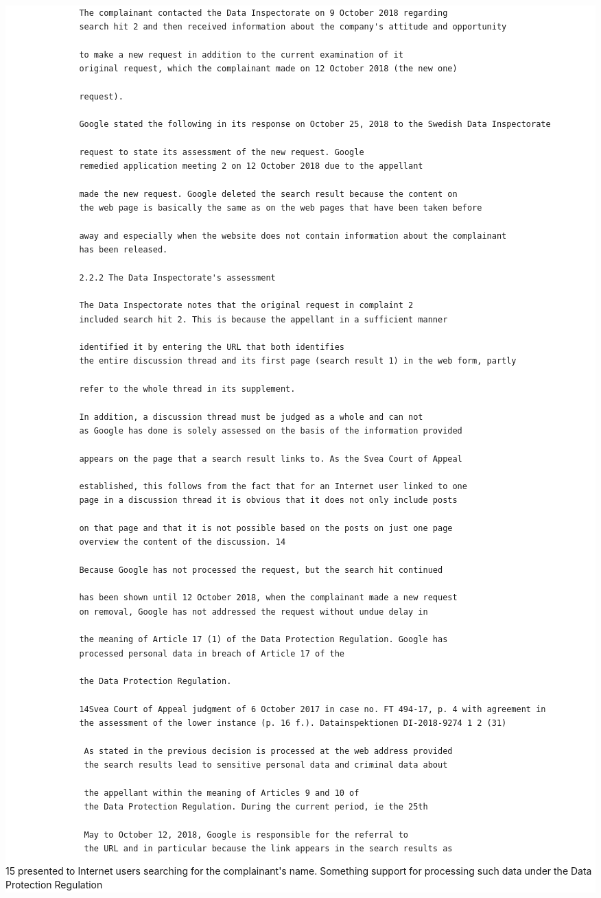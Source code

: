                    The complainant contacted the Data Inspectorate on 9 October 2018 regarding
                   search hit 2 and then received information about the company's attitude and opportunity

                   to make a new request in addition to the current examination of it
                   original request, which the complainant made on 12 October 2018 (the new one)

                   request).

                   Google stated the following in its response on October 25, 2018 to the Swedish Data Inspectorate

                   request to state its assessment of the new request. Google
                   remedied application meeting 2 on 12 October 2018 due to the appellant

                   made the new request. Google deleted the search result because the content on
                   the web page is basically the same as on the web pages that have been taken before

                   away and especially when the website does not contain information about the complainant
                   has been released.

                   2.2.2 The Data Inspectorate's assessment

                   The Data Inspectorate notes that the original request in complaint 2
                   included search hit 2. This is because the appellant in a sufficient manner

                   identified it by entering the URL that both identifies
                   the entire discussion thread and its first page (search result 1) in the web form, partly

                   refer to the whole thread in its supplement.

                   In addition, a discussion thread must be judged as a whole and can not
                   as Google has done is solely assessed on the basis of the information provided

                   appears on the page that a search result links to. As the Svea Court of Appeal

                   established, this follows from the fact that for an Internet user linked to one
                   page in a discussion thread it is obvious that it does not only include posts

                   on that page and that it is not possible based on the posts on just one page
                   overview the content of the discussion. 14

                   Because Google has not processed the request, but the search hit continued

                   has been shown until 12 October 2018, when the complainant made a new request
                   on removal, Google has not addressed the request without undue delay in

                   the meaning of Article 17 (1) of the Data Protection Regulation. Google has
                   processed personal data in breach of Article 17 of the

                   the Data Protection Regulation.

                   14Svea Court of Appeal judgment of 6 October 2017 in case no. FT 494-17, p. 4 with agreement in
                   the assessment of the lower instance (p. 16 f.). Datainspektionen DI-2018-9274 1 2 (31)

                    As stated in the previous decision is processed at the web address provided
                    the search results lead to sensitive personal data and criminal data about

                    the appellant within the meaning of Articles 9 and 10 of
                    the Data Protection Regulation. During the current period, ie the 25th

                    May to October 12, 2018, Google is responsible for the referral to
                    the URL and in particular because the link appears in the search results as
15 presented to Internet users searching for the complainant's name. Something
                    support for processing such data under the Data Protection Regulation
